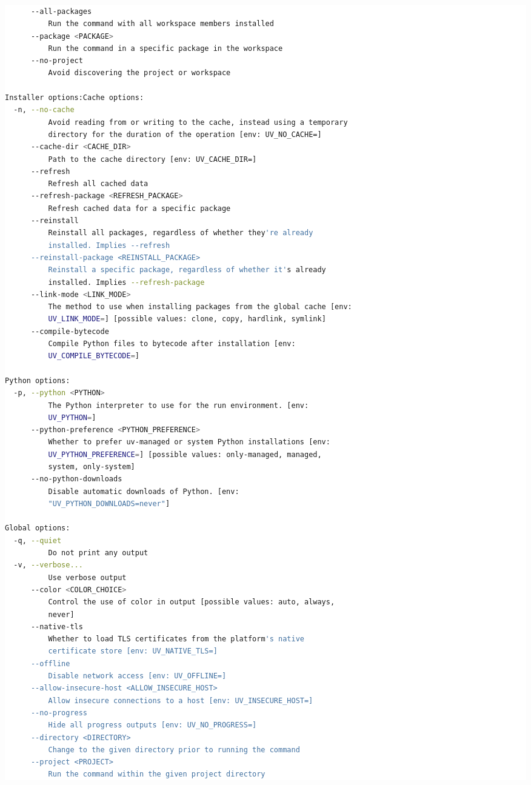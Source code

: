 ```sh
      --all-packages
          Run the command with all workspace members installed
      --package <PACKAGE>
          Run the command in a specific package in the workspace
      --no-project
          Avoid discovering the project or workspace

Installer options:Cache options:
  -n, --no-cache
          Avoid reading from or writing to the cache, instead using a temporary
          directory for the duration of the operation [env: UV_NO_CACHE=]
      --cache-dir <CACHE_DIR>
          Path to the cache directory [env: UV_CACHE_DIR=]
      --refresh
          Refresh all cached data
      --refresh-package <REFRESH_PACKAGE>
          Refresh cached data for a specific package
      --reinstall
          Reinstall all packages, regardless of whether they're already
          installed. Implies --refresh
      --reinstall-package <REINSTALL_PACKAGE>
          Reinstall a specific package, regardless of whether it's already
          installed. Implies --refresh-package
      --link-mode <LINK_MODE>
          The method to use when installing packages from the global cache [env:
          UV_LINK_MODE=] [possible values: clone, copy, hardlink, symlink]
      --compile-bytecode
          Compile Python files to bytecode after installation [env:
          UV_COMPILE_BYTECODE=]

Python options:
  -p, --python <PYTHON>
          The Python interpreter to use for the run environment. [env:
          UV_PYTHON=]
      --python-preference <PYTHON_PREFERENCE>
          Whether to prefer uv-managed or system Python installations [env:
          UV_PYTHON_PREFERENCE=] [possible values: only-managed, managed,
          system, only-system]
      --no-python-downloads
          Disable automatic downloads of Python. [env:
          "UV_PYTHON_DOWNLOADS=never"]

Global options:
  -q, --quiet
          Do not print any output
  -v, --verbose...
          Use verbose output
      --color <COLOR_CHOICE>
          Control the use of color in output [possible values: auto, always,
          never]
      --native-tls
          Whether to load TLS certificates from the platform's native
          certificate store [env: UV_NATIVE_TLS=]
      --offline
          Disable network access [env: UV_OFFLINE=]
      --allow-insecure-host <ALLOW_INSECURE_HOST>
          Allow insecure connections to a host [env: UV_INSECURE_HOST=]
      --no-progress
          Hide all progress outputs [env: UV_NO_PROGRESS=]
      --directory <DIRECTORY>
          Change to the given directory prior to running the command
      --project <PROJECT>
          Run the command within the given project directory
```